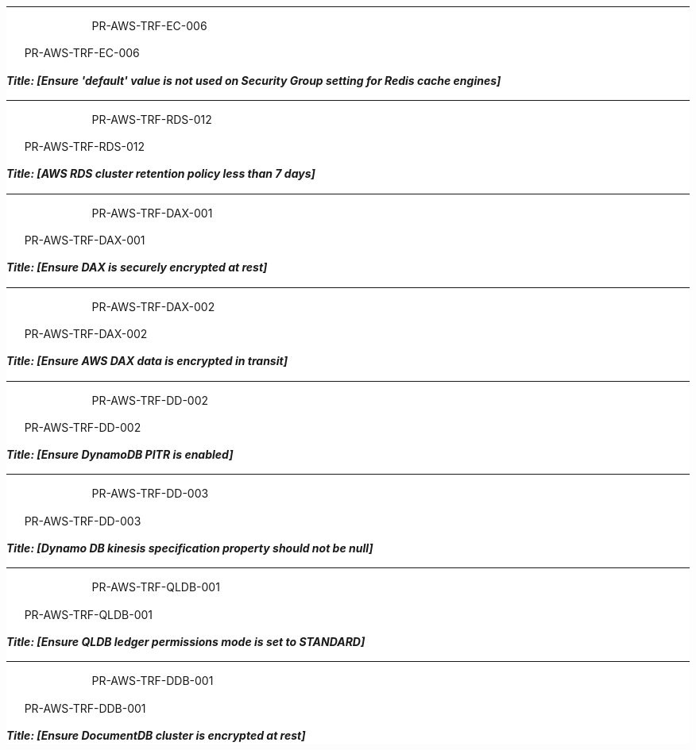 ----------------------------------------------------

***<font color="white">Master Test ID:</font>*** PR-AWS-TRF-EC-006

***<font color="white">ID:</font>*** PR-AWS-TRF-EC-006

***Title: [Ensure 'default' value is not used on Security Group setting for Redis cache engines]***

----------------------------------------------------

***<font color="white">Master Test ID:</font>*** PR-AWS-TRF-RDS-012

***<font color="white">ID:</font>*** PR-AWS-TRF-RDS-012

***Title: [AWS RDS cluster retention policy less than 7 days]***

----------------------------------------------------

***<font color="white">Master Test ID:</font>*** PR-AWS-TRF-DAX-001

***<font color="white">ID:</font>*** PR-AWS-TRF-DAX-001

***Title: [Ensure DAX is securely encrypted at rest]***

----------------------------------------------------

***<font color="white">Master Test ID:</font>*** PR-AWS-TRF-DAX-002

***<font color="white">ID:</font>*** PR-AWS-TRF-DAX-002

***Title: [Ensure AWS DAX data is encrypted in transit]***

----------------------------------------------------

***<font color="white">Master Test ID:</font>*** PR-AWS-TRF-DD-002

***<font color="white">ID:</font>*** PR-AWS-TRF-DD-002

***Title: [Ensure DynamoDB PITR is enabled]***

----------------------------------------------------

***<font color="white">Master Test ID:</font>*** PR-AWS-TRF-DD-003

***<font color="white">ID:</font>*** PR-AWS-TRF-DD-003

***Title: [Dynamo DB kinesis specification property should not be null]***

----------------------------------------------------

***<font color="white">Master Test ID:</font>*** PR-AWS-TRF-QLDB-001

***<font color="white">ID:</font>*** PR-AWS-TRF-QLDB-001

***Title: [Ensure QLDB ledger permissions mode is set to STANDARD]***

----------------------------------------------------

***<font color="white">Master Test ID:</font>*** PR-AWS-TRF-DDB-001

***<font color="white">ID:</font>*** PR-AWS-TRF-DDB-001

***Title: [Ensure DocumentDB cluster is encrypted at rest]***


[API Gateway should have API Endpoint type as private and not exposed to internet]: https://github.com/prancer-io/prancer-compliance-test/tree/master/docs/policies/aws/terraform/all/PR-AWS-TRF-AG-001.md
[AWS ACM Certificate with wildcard domain name]: https://github.com/prancer-io/prancer-compliance-test/tree/master/docs/policies/aws/terraform/all/PR-AWS-TRF-ACM-001.md
[AWS API Gateway REST API is not configured with AWS Web Application Firewall v2 (AWS WAFv2)]: https://github.com/prancer-io/prancer-compliance-test/tree/master/docs/policies/aws/terraform/all/PR-AWS-TRF-AG-008.md
[AWS API Gateway endpoints without client certificate authentication]: https://github.com/prancer-io/prancer-compliance-test/tree/master/docs/policies/aws/terraform/all/PR-AWS-TRF-AG-007.md
[AWS API gateway request authorization is not set]: https://github.com/prancer-io/prancer-compliance-test/tree/master/docs/policies/aws/terraform/all/PR-AWS-TRF-AG-003.md
[AWS API gateway request parameter is not validated]: https://github.com/prancer-io/prancer-compliance-test/tree/master/docs/policies/aws/terraform/all/PR-AWS-TRF-AG-002.md
[AWS Access logging not enabled on S3 buckets]: https://github.com/prancer-io/prancer-compliance-test/tree/master/docs/policies/aws/terraform/all/PR-AWS-TRF-S3-001.md
[AWS Application Load Balancer (ALB) listener that allow connection requests over HTTP]: https://github.com/prancer-io/prancer-compliance-test/tree/master/docs/policies/aws/terraform/all/PR-AWS-TRF-ELB-011.md
[AWS Certificate Manager (ACM) has certificates with Certificate Transparency Logging disabled]: https://github.com/prancer-io/prancer-compliance-test/tree/master/docs/policies/aws/terraform/all/PR-AWS-TRF-ACM-002.md
[AWS CloudFormation stack configured without SNS topic]: https://github.com/prancer-io/prancer-compliance-test/tree/master/docs/policies/aws/terraform/all/PR-AWS-TRF-CFR-001.md
[AWS CloudFront Distributions with Field-Level Encryption not enabled]: https://github.com/prancer-io/prancer-compliance-test/tree/master/docs/policies/aws/terraform/all/PR-AWS-TRF-CF-001.md
[AWS CloudFront distribution is using insecure SSL protocols for HTTPS communication]: https://github.com/prancer-io/prancer-compliance-test/tree/master/docs/policies/aws/terraform/all/PR-AWS-TRF-CF-002.md
[AWS CloudFront distribution with access logging disabled]: https://github.com/prancer-io/prancer-compliance-test/tree/master/docs/policies/aws/terraform/all/PR-AWS-TRF-CF-003.md
[AWS CloudFront origin protocol policy does not enforce HTTPS-only]: https://github.com/prancer-io/prancer-compliance-test/tree/master/docs/policies/aws/terraform/all/PR-AWS-TRF-CF-004.md
[AWS CloudFront viewer protocol policy is not configured with HTTPS]: https://github.com/prancer-io/prancer-compliance-test/tree/master/docs/policies/aws/terraform/all/PR-AWS-TRF-CF-005.md
[AWS CloudFront web distribution that allow TLS versions 1.0 or lower]: https://github.com/prancer-io/prancer-compliance-test/tree/master/docs/policies/aws/terraform/all/PR-AWS-TRF-CF-006.md
[AWS CloudFront web distribution with AWS Web Application Firewall (AWS WAF) service disabled]: https://github.com/prancer-io/prancer-compliance-test/tree/master/docs/policies/aws/terraform/all/PR-AWS-TRF-CF-007.md
[AWS CloudFront web distribution with default SSL certificate]: https://github.com/prancer-io/prancer-compliance-test/tree/master/docs/policies/aws/terraform/all/PR-AWS-TRF-CF-008.md
[AWS CloudFront web distribution with geo restriction disabled]: https://github.com/prancer-io/prancer-compliance-test/tree/master/docs/policies/aws/terraform/all/PR-AWS-TRF-CF-009.md
[AWS CloudTrail log validation is not enabled in all regions]: https://github.com/prancer-io/prancer-compliance-test/tree/master/docs/policies/aws/terraform/all/PR-AWS-TRF-CT-002.md
[AWS Cloudfront Distribution with S3 have Origin Access set to disabled]: https://github.com/prancer-io/prancer-compliance-test/tree/master/docs/policies/aws/terraform/all/PR-AWS-TRF-CF-010.md
[AWS CodeDeploy application compute platform must be ECS or Lambda]: https://github.com/prancer-io/prancer-compliance-test/tree/master/docs/policies/aws/terraform/all/PR-AWS-TRF-CD-001.md
[AWS Config must record all possible resources]: https://github.com/prancer-io/prancer-compliance-test/tree/master/docs/policies/aws/terraform/all/PR-AWS-TRF-CFG-001.md
[AWS Customer Master Key (CMK) rotation is not enabled]: https://github.com/prancer-io/prancer-compliance-test/tree/master/docs/policies/aws/terraform/all/PR-AWS-TRF-KMS-001.md
[AWS Default Security Group does not restrict all traffic]: https://github.com/prancer-io/prancer-compliance-test/tree/master/docs/policies/aws/terraform/all/PR-AWS-TRF-SG-019.md
[AWS DynamoDB encrypted using AWS owned CMK instead of AWS managed CMK]: https://github.com/prancer-io/prancer-compliance-test/tree/master/docs/policies/aws/terraform/all/PR-AWS-TRF-DD-001.md
[AWS EBS volumes are not encrypted]: https://github.com/prancer-io/prancer-compliance-test/tree/master/docs/policies/aws/terraform/all/PR-AWS-TRF-EBS-001.md
[AWS EC2 Instance IAM Role not enabled]: https://github.com/prancer-io/prancer-compliance-test/tree/master/docs/policies/aws/terraform/all/PR-AWS-TRF-EC2-001.md
[AWS EC2 instance is not configured with VPC]: https://github.com/prancer-io/prancer-compliance-test/tree/master/docs/policies/aws/terraform/all/PR-AWS-TRF-EC2-002.md
[AWS EC2 instances with Public IP and associated with Security Groups have Internet Access]: https://github.com/prancer-io/prancer-compliance-test/tree/master/docs/policies/aws/terraform/all/PR-AWS-TRF-EC2-003.md
[AWS ECS - Ensure Fargate task definition logging is enabled.]: https://github.com/prancer-io/prancer-compliance-test/tree/master/docs/policies/aws/terraform/all/PR-AWS-TRF-ECS-015.md
[AWS ECS Task Definition readonlyRootFilesystem Not Enabled]: https://github.com/prancer-io/prancer-compliance-test/tree/master/docs/policies/aws/terraform/all/PR-AWS-TRF-ECS-004.md
[AWS ECS task definition elevated privileges enabled]: https://github.com/prancer-io/prancer-compliance-test/tree/master/docs/policies/aws/terraform/all/PR-AWS-TRF-ECS-001.md
[AWS ECS task definition logging not enabled.]: https://github.com/prancer-io/prancer-compliance-test/tree/master/docs/policies/aws/terraform/all/PR-AWS-TRF-ECS-006.md
[AWS ECS task definition resource limits not set.]: https://github.com/prancer-io/prancer-compliance-test/tree/master/docs/policies/aws/terraform/all/PR-AWS-TRF-ECS-005.md
[AWS ECS/ Fargate task definition root user found]: https://github.com/prancer-io/prancer-compliance-test/tree/master/docs/policies/aws/terraform/all/PR-AWS-TRF-ECS-003.md
[AWS ECS/Fargate task definition execution IAM Role not found]: https://github.com/prancer-io/prancer-compliance-test/tree/master/docs/policies/aws/terraform/all/PR-AWS-TRF-ECS-002.md
[AWS EKS cluster control plane assigned multiple security groups]: https://github.com/prancer-io/prancer-compliance-test/tree/master/docs/policies/aws/terraform/all/PR-AWS-TRF-EKS-001.md
[AWS EKS unsupported Master node version.]: https://github.com/prancer-io/prancer-compliance-test/tree/master/docs/policies/aws/terraform/all/PR-AWS-TRF-EKS-002.md
[AWS EMR cluster is not configured with CSE CMK for data at rest encryption (Amazon S3 with EMRFS)]: https://github.com/prancer-io/prancer-compliance-test/tree/master/docs/policies/aws/terraform/all/PR-AWS-TRF-EMR-003.md
[AWS EMR cluster is not configured with Kerberos Authentication]: https://github.com/prancer-io/prancer-compliance-test/tree/master/docs/policies/aws/terraform/all/PR-AWS-TRF-EMR-002.md
[AWS EMR cluster is not configured with security configuration]: https://github.com/prancer-io/prancer-compliance-test/tree/master/docs/policies/aws/terraform/all/PR-AWS-TRF-EMR-001.md
[AWS EMR cluster is not enabled with data encryption at rest]: https://github.com/prancer-io/prancer-compliance-test/tree/master/docs/policies/aws/terraform/all/PR-AWS-TRF-EMR-006.md
[AWS EMR cluster is not enabled with data encryption in transit]: https://github.com/prancer-io/prancer-compliance-test/tree/master/docs/policies/aws/terraform/all/PR-AWS-TRF-EMR-007.md
[AWS EMR cluster is not enabled with local disk encryption using CMK]: https://github.com/prancer-io/prancer-compliance-test/tree/master/docs/policies/aws/terraform/all/PR-AWS-TRF-EMR-004.md
[AWS ElastiCache Redis cluster with Multi-AZ Automatic Failover feature set to disabled]: https://github.com/prancer-io/prancer-compliance-test/tree/master/docs/policies/aws/terraform/all/PR-AWS-TRF-EC-001.md
[AWS ElastiCache Redis cluster with Redis AUTH feature disabled]: https://github.com/prancer-io/prancer-compliance-test/tree/master/docs/policies/aws/terraform/all/PR-AWS-TRF-EC-002.md
[AWS ElastiCache Redis cluster with encryption for data at rest disabled]: https://github.com/prancer-io/prancer-compliance-test/tree/master/docs/policies/aws/terraform/all/PR-AWS-TRF-EC-003.md
[AWS ElastiCache Redis cluster with in-transit encryption disabled]: https://github.com/prancer-io/prancer-compliance-test/tree/master/docs/policies/aws/terraform/all/PR-AWS-TRF-EC-004.md
[AWS Elastic File System (EFS) not encrypted using Customer Managed Key]: https://github.com/prancer-io/prancer-compliance-test/tree/master/docs/policies/aws/terraform/all/PR-AWS-TRF-EFS-001.md
[AWS Elastic File System (EFS) with encryption for data at rest disabled]: https://github.com/prancer-io/prancer-compliance-test/tree/master/docs/policies/aws/terraform/all/PR-AWS-TRF-EFS-002.md
[AWS Elastic Load Balancer (Classic) SSL negotiation policy configured with insecure ciphers]: https://github.com/prancer-io/prancer-compliance-test/tree/master/docs/policies/aws/terraform/all/PR-AWS-TRF-ELB-001.md
[AWS Elastic Load Balancer (Classic) SSL negotiation policy configured with vulnerable SSL protocol]: https://github.com/prancer-io/prancer-compliance-test/tree/master/docs/policies/aws/terraform/all/PR-AWS-TRF-ELB-002.md
